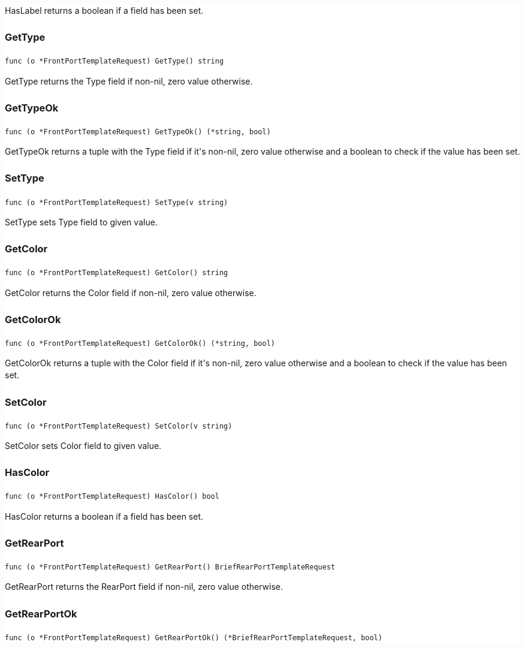 HasLabel returns a boolean if a field has been set.

### GetType

`func (o *FrontPortTemplateRequest) GetType() string`

GetType returns the Type field if non-nil, zero value otherwise.

### GetTypeOk

`func (o *FrontPortTemplateRequest) GetTypeOk() (*string, bool)`

GetTypeOk returns a tuple with the Type field if it's non-nil, zero value otherwise
and a boolean to check if the value has been set.

### SetType

`func (o *FrontPortTemplateRequest) SetType(v string)`

SetType sets Type field to given value.


### GetColor

`func (o *FrontPortTemplateRequest) GetColor() string`

GetColor returns the Color field if non-nil, zero value otherwise.

### GetColorOk

`func (o *FrontPortTemplateRequest) GetColorOk() (*string, bool)`

GetColorOk returns a tuple with the Color field if it's non-nil, zero value otherwise
and a boolean to check if the value has been set.

### SetColor

`func (o *FrontPortTemplateRequest) SetColor(v string)`

SetColor sets Color field to given value.

### HasColor

`func (o *FrontPortTemplateRequest) HasColor() bool`

HasColor returns a boolean if a field has been set.

### GetRearPort

`func (o *FrontPortTemplateRequest) GetRearPort() BriefRearPortTemplateRequest`

GetRearPort returns the RearPort field if non-nil, zero value otherwise.

### GetRearPortOk

`func (o *FrontPortTemplateRequest) GetRearPortOk() (*BriefRearPortTemplateRequest, bool)`
